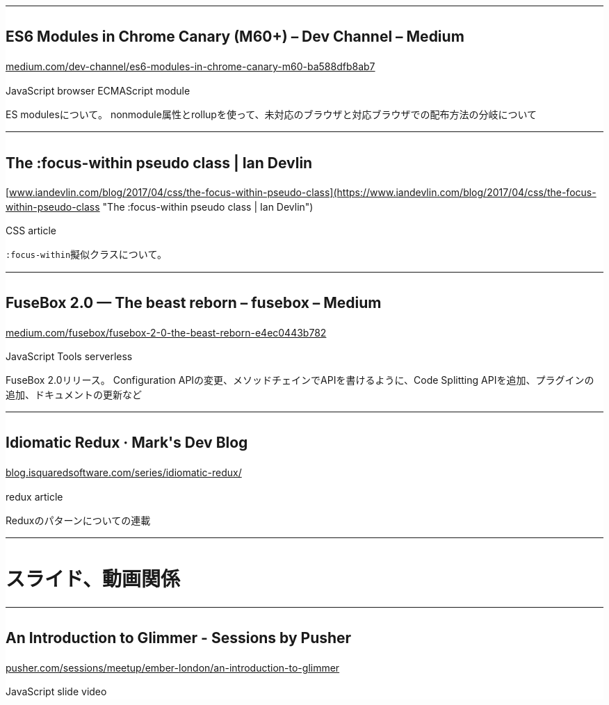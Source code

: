 ----

## ES6 Modules in Chrome Canary (M60+) – Dev Channel – Medium
[medium.com/dev-channel/es6-modules-in-chrome-canary-m60-ba588dfb8ab7](https://medium.com/dev-channel/es6-modules-in-chrome-canary-m60-ba588dfb8ab7 "ES6 Modules in Chrome Canary (M60+) – Dev Channel – Medium")
<p class="jser-tags jser-tag-icon"><span class="jser-tag">JavaScript</span> <span class="jser-tag">browser</span> <span class="jser-tag">ECMAScript</span> <span class="jser-tag">module</span></p>

ES modulesについて。 nonmodule属性とrollupを使って、未対応のブラウザと対応ブラウザでの配布方法の分岐について


----

## The :focus-within pseudo class | Ian Devlin
[www.iandevlin.com/blog/2017/04/css/the-focus-within-pseudo-class](https://www.iandevlin.com/blog/2017/04/css/the-focus-within-pseudo-class "The :focus-within pseudo class | Ian Devlin")
<p class="jser-tags jser-tag-icon"><span class="jser-tag">CSS</span> <span class="jser-tag">article</span></p>

`:focus-within`擬似クラスについて。


----

## FuseBox 2.0 — The beast reborn – fusebox – Medium
[medium.com/fusebox/fusebox-2-0-the-beast-reborn-e4ec0443b782](https://medium.com/fusebox/fusebox-2-0-the-beast-reborn-e4ec0443b782 "FuseBox 2.0 — The beast reborn – fusebox – Medium")
<p class="jser-tags jser-tag-icon"><span class="jser-tag">JavaScript</span> <span class="jser-tag">Tools</span> <span class="jser-tag">serverless</span></p>

FuseBox 2.0リリース。
Configuration APIの変更、メソッドチェインでAPIを書けるように、Code Splitting  APIを追加、プラグインの追加、ドキュメントの更新など


----

## Idiomatic Redux · Mark's Dev Blog
[blog.isquaredsoftware.com/series/idiomatic-redux/](http://blog.isquaredsoftware.com/series/idiomatic-redux/ "Idiomatic Redux · Mark's Dev Blog")
<p class="jser-tags jser-tag-icon"><span class="jser-tag">redux</span> <span class="jser-tag">article</span></p>

Reduxのパターンについての連載


----
<h1 class="site-genre">スライド、動画関係</h1>

----

## An Introduction to Glimmer - Sessions by Pusher
[pusher.com/sessions/meetup/ember-london/an-introduction-to-glimmer](https://pusher.com/sessions/meetup/ember-london/an-introduction-to-glimmer "An Introduction to Glimmer - Sessions by Pusher")
<p class="jser-tags jser-tag-icon"><span class="jser-tag">JavaScript</span> <span class="jser-tag">slide</span> <span class="jser-tag">video</span></p>

